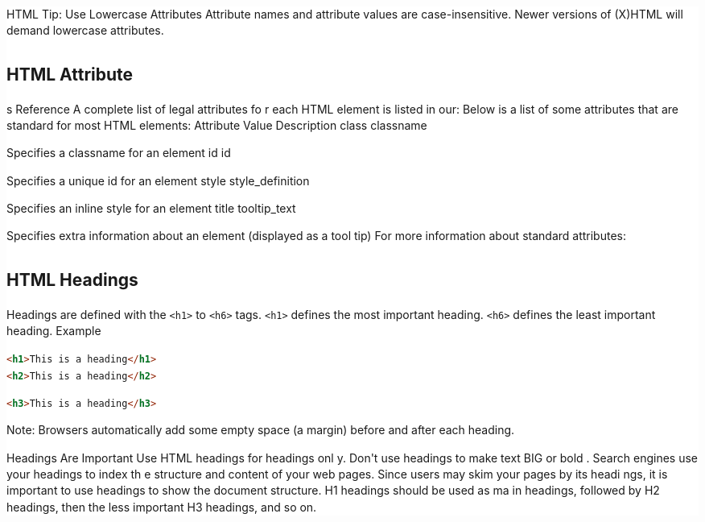 HTML Tip: Use Lowercase Attributes 
Attribute names and attribute 
values are case-insensitive. 
Newer versions of (X)HTML will demand lowercase attributes. 
 
## HTML Attribute
s Reference 
A complete list of legal attributes fo
r each HTML element is listed in our: 
Below is a list of some attributes that
 are standard for most HTML elements: 
Attribute Value Description 
class 
classname
 
Specifies a classname for an element 
id 
id
 
Specifies a unique id for an element 
style 
style_definition
 
Specifies an inline style for an element 
title 
tooltip_text 
 
Specifies extra information about an element 
(displayed as a tool tip) 
For more information about standard attributes:  
## HTML Headings 
Headings are defined with the `<h1>` to `<h6>` tags. 
`<h1>` defines the most important heading. 
`<h6>` defines the least important heading. 
Example 
```html
<h1>This is a heading</h1> 
<h2>This is a heading</h2>
```

```html
<h3>This is a heading</h3>
```

 
 
Note:
 Browsers automatically add some empty space (a margin) before and after each 
heading. 
 
Headings Are Important 
Use HTML headings for headings onl
y. Don't use headings to make text 
BIG
 or 
bold
. 
Search engines use your headings to index th
e structure and content 
of your web pages. 
Since users may skim your pages by its headi
ngs, it is important to 
use headings to show 
the document structure. 
H1 headings should be used as ma in headings, followed by H2 headings, then the less 
important H3 headings, and so on. 
 